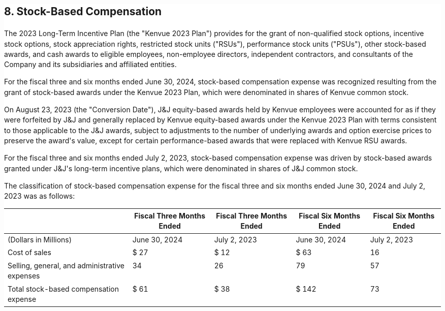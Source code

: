<h2>8. Stock-Based Compensation</h2>
<p>The 2023 Long-Term Incentive Plan (the "Kenvue 2023 Plan") provides for the grant of non-qualified stock options, incentive stock options, stock appreciation rights, restricted stock units ("RSUs"), performance stock units ("PSUs"), other stock-based awards, and cash awards to eligible employees, non-employee directors, independent contractors, and consultants of the Company and its subsidiaries and affiliated entities.</p>
<p>For the fiscal three and six months ended June 30, 2024, stock-based compensation expense was recognized resulting from the grant of stock-based awards under the Kenvue 2023 Plan, which were denominated in shares of Kenvue common stock.</p>
<p>On August 23, 2023 (the "Conversion Date"), J&amp;J equity-based awards held by Kenvue employees were accounted for as if they were forfeited by J&amp;J and generally replaced by Kenvue equity-based awards under the Kenvue 2023 Plan with terms consistent to those applicable to the J&amp;J awards, subject to adjustments to the number of underlying awards and option exercise prices to preserve the award's value, except for certain performance-based awards that were replaced with Kenvue RSU awards.</p>
<p>For the fiscal three and six months ended July 2, 2023, stock-based compensation expense was driven by stock-based awards granted under J&amp;J's long-term incentive plans, which were denominated in shares of J&amp;J common stock.</p>
<p>The classification of stock-based compensation expense for the fiscal three and six months ended June 30, 2024 and July 2, 2023 was as follows:</p>
<table>
<thead>
<tr>
<th></th>
<th>Fiscal Three Months Ended</th>
<th>Fiscal Three Months Ended</th>
<th>Fiscal Six Months Ended</th>
<th>Fiscal Six Months Ended</th>
</tr>
</thead>
<tbody>
<tr>
<td>(Dollars in Millions)</td>
<td>June 30, 2024</td>
<td>July 2, 2023</td>
<td>June 30, 2024</td>
<td>July 2, 2023</td>
</tr>
<tr>
<td>Cost of sales</td>
<td>$ 27</td>
<td>$ 12</td>
<td>$ 63</td>
<td>16</td>
</tr>
<tr>
<td>Selling, general, and administrative expenses</td>
<td>34</td>
<td>26</td>
<td>79</td>
<td>57</td>
</tr>
<tr>
<td>Total stock-based compensation expense</td>
<td>$ 61</td>
<td>$ 38</td>
<td>$ 142</td>
<td>73</td>
</tr>
</tbody>
</table>